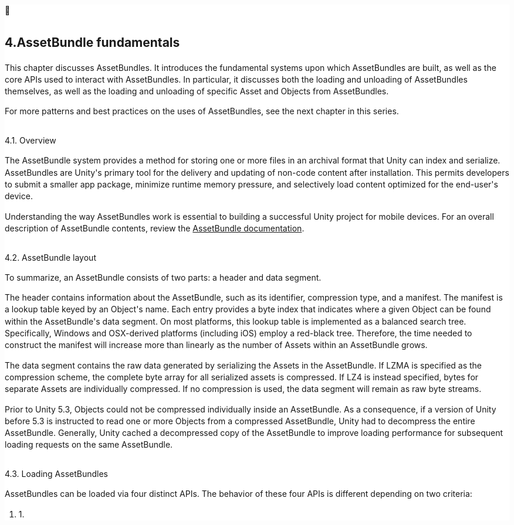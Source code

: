 

## 4.AssetBundle fundamentals

This chapter discusses AssetBundles. It introduces the fundamental systems upon which AssetBundles are built, as well as the core APIs used to interact with AssetBundles. In particular, it discusses both the loading and unloading of AssetBundles themselves, as well as the loading and unloading of specific Asset and Objects from AssetBundles.

For more patterns and best practices on the uses of AssetBundles, see the next chapter in this series.

## 

4.1. Overview

The AssetBundle system provides a method for storing one or more files in an archival format that Unity can index and serialize. AssetBundles are Unity's primary tool for the delivery and updating of non-code content after installation. This permits developers to submit a smaller app package, minimize runtime memory pressure, and selectively load content optimized for the end-user's device.

Understanding the way AssetBundles work is essential to building a successful Unity project for mobile devices. For an overall description of AssetBundle contents, review the [AssetBundle documentation](https://docs.unity3d.com/Manual/AssetBundlesIntro.html).

## 

4.2. AssetBundle layout

To summarize, an AssetBundle consists of two parts: a header and data segment.

The header contains information about the AssetBundle, such as its identifier, compression type, and a manifest. The manifest is a lookup table keyed by an Object's name. Each entry provides a byte index that indicates where a given Object can be found within the AssetBundle's data segment. On most platforms, this lookup table is implemented as a balanced search tree. Specifically, Windows and OSX-derived platforms (including iOS) employ a red-black tree. Therefore, the time needed to construct the manifest will increase more than linearly as the number of Assets within an AssetBundle grows.

The data segment contains the raw data generated by serializing the Assets in the AssetBundle. If LZMA is specified as the compression scheme, the complete byte array for all serialized assets is compressed. If LZ4 is instead specified, bytes for separate Assets are individually compressed. If no compression is used, the data segment will remain as raw byte streams.

Prior to Unity 5.3, Objects could not be compressed individually inside an AssetBundle. As a consequence, if a version of Unity before 5.3 is instructed to read one or more Objects from a compressed AssetBundle, Unity had to decompress the entire AssetBundle. Generally, Unity cached a decompressed copy of the AssetBundle to improve loading performance for subsequent loading requests on the same AssetBundle.

## 

4.3. Loading AssetBundles

AssetBundles can be loaded via four distinct APIs. The behavior of these four APIs is different depending on two criteria:

  1. 1\. 
